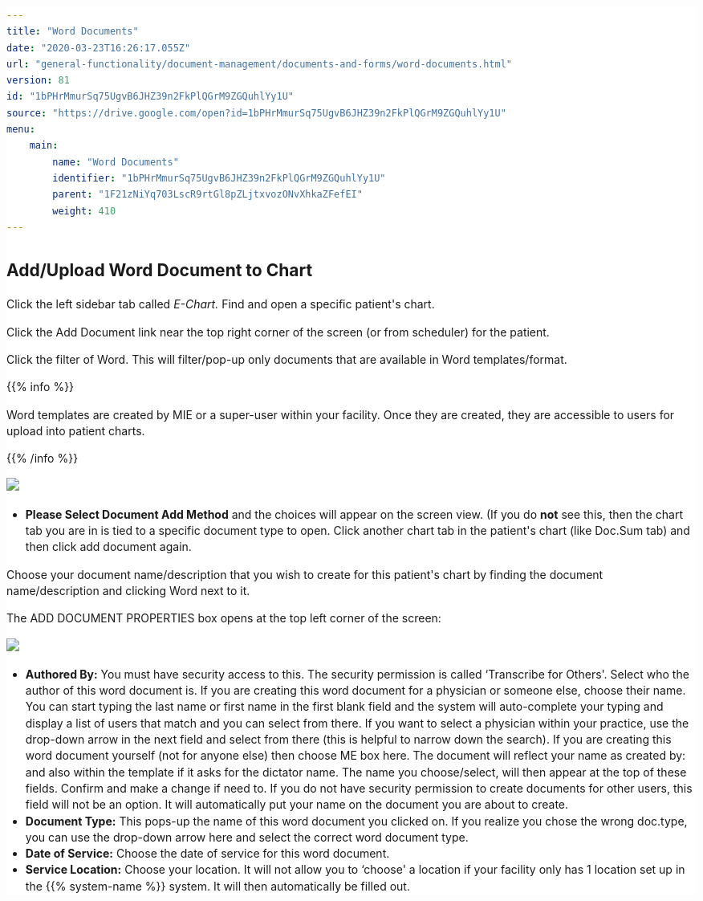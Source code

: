 ```yaml
---
title: "Word Documents"
date: "2020-03-23T16:26:17.055Z"
url: "general-functionality/document-management/documents-and-forms/word-documents.html"
version: 81
id: "1bPHrMmurSq75UgvB6JHZ39n2FkPlQGrM9ZGQuhlYy1U"
source: "https://drive.google.com/open?id=1bPHrMmurSq75UgvB6JHZ39n2FkPlQGrM9ZGQuhlYy1U"
menu:
    main:
        name: "Word Documents"
        identifier: "1bPHrMmurSq75UgvB6JHZ39n2FkPlQGrM9ZGQuhlYy1U"
        parent: "1F21zNiYq703LscR9rtGl8pZLjtxvozONvXhkaZFefEI"
        weight: 410
---
```

## Add/Upload Word Document to Chart

Click the left sidebar tab called *E-Chart.* Find and open a specific patient's chart.

Click the Add Document link near the top right corner of the screen (or from scheduler) for the patient.

Click the filter of Word. This will filter/pop-up only documents that are available in Word templates/format.

{{% info %}}

Word templates are created by MIE or a super-user within your facility. Once they are created, they are accessible to users for upload into patient charts.

{{% /info %}}


![](word-documents.images/image1.png)
* <strong>Please Select Document Add Method</strong> and the choices will appear on the screen view. (If you do <strong>not</strong> see this, then the chart tab you are in is tied to a specific document type to open. Click another chart tab in the patient's chart (like Doc.Sum tab) and then click add document again.

Choose your document name/description that you wish to create for this patient's chart by finding the document name/description and clicking Word next to it.

The ADD DOCUMENT PROPERTIES box opens at the top left corner of the screen:

![](word-documents.images/image2.png)

* <strong>Authored By:</strong> You must have security access to this. The security permission is called ‘Transcribe for Others'. Select who the author of this word document is. If you are creating this word document for a physician or someone else, choose their name. You can start typing the last name or first name in the first blank field and the system will auto-complete your typing and display a list of users that match and you can select from there. If you want to select a physician within your practice, use the drop-down arrow in the next field and select from there (this is helpful to narrow down the search). If you are creating this word document yourself (not for anyone else) then choose ME box here. The document will reflect your name as created by: and also within the template if it asks for the dictator name. The name you choose/select, will then appear at the top of these fields. Confirm and make a change if need to. If you do not have security permission to create documents for other users, this field will not be an option. It will automatically put your name on the document you are about to create.
* <strong>Document Type:</strong> This pops-up the name of this word document you clicked on. If you realize you chose the wrong doc.type, you can use the drop-down arrow here and select the correct word document type.
* <strong>Date of Service:</strong> Choose the date of service for this word document.
* <strong>Service Location:</strong> Choose your location. It will not allow you to ‘choose' a location if your facility only has 1 location set up in the {{% system-name %}} system. It will then automatically be filled out.